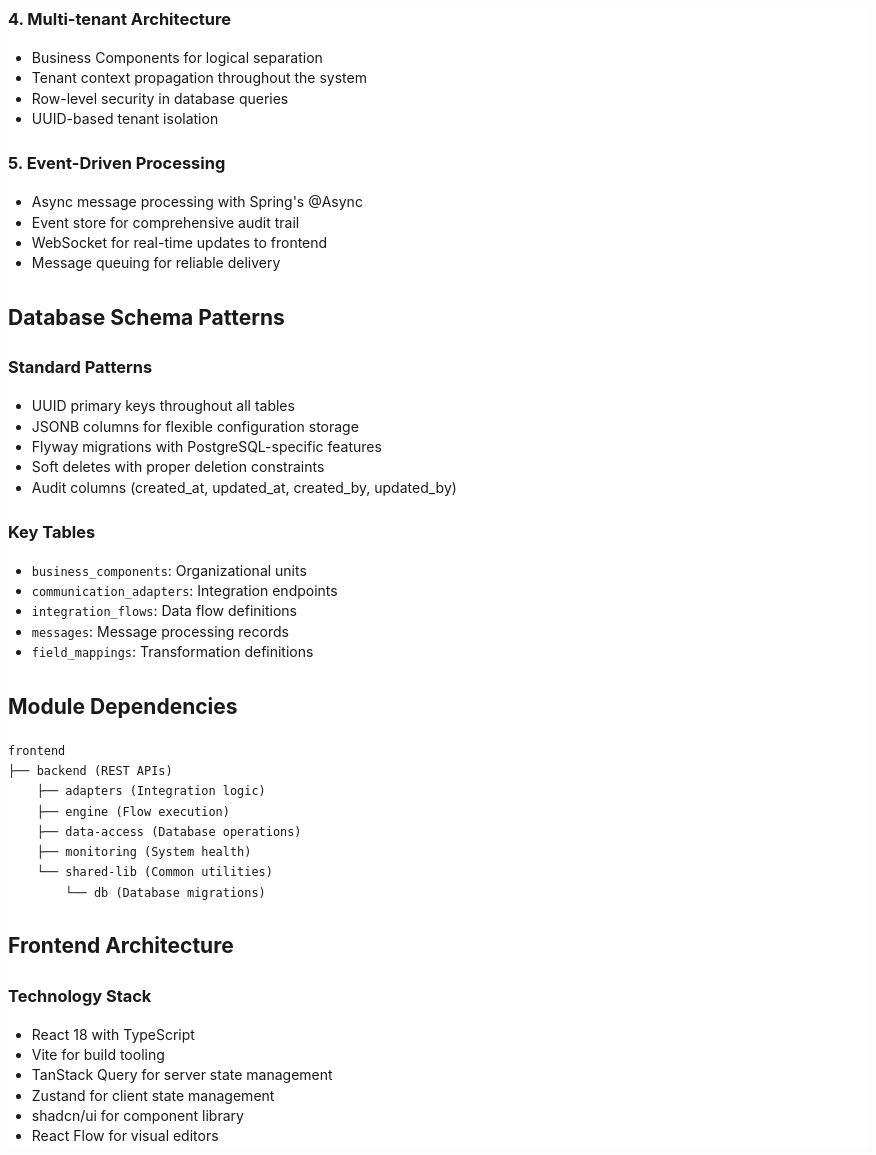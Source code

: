 ### 4. Multi-tenant Architecture
- Business Components for logical separation
- Tenant context propagation throughout the system
- Row-level security in database queries
- UUID-based tenant isolation

### 5. Event-Driven Processing
- Async message processing with Spring's @Async
- Event store for comprehensive audit trail
- WebSocket for real-time updates to frontend
- Message queuing for reliable delivery

## Database Schema Patterns

### Standard Patterns
- UUID primary keys throughout all tables
- JSONB columns for flexible configuration storage
- Flyway migrations with PostgreSQL-specific features
- Soft deletes with proper deletion constraints
- Audit columns (created_at, updated_at, created_by, updated_by)

### Key Tables
- `business_components`: Organizational units
- `communication_adapters`: Integration endpoints
- `integration_flows`: Data flow definitions
- `messages`: Message processing records
- `field_mappings`: Transformation definitions

## Module Dependencies

```
frontend
├── backend (REST APIs)
    ├── adapters (Integration logic)
    ├── engine (Flow execution)
    ├── data-access (Database operations)
    ├── monitoring (System health)
    └── shared-lib (Common utilities)
        └── db (Database migrations)
```

## Frontend Architecture

### Technology Stack
- React 18 with TypeScript
- Vite for build tooling
- TanStack Query for server state management
- Zustand for client state management
- shadcn/ui for component library
- React Flow for visual editors
